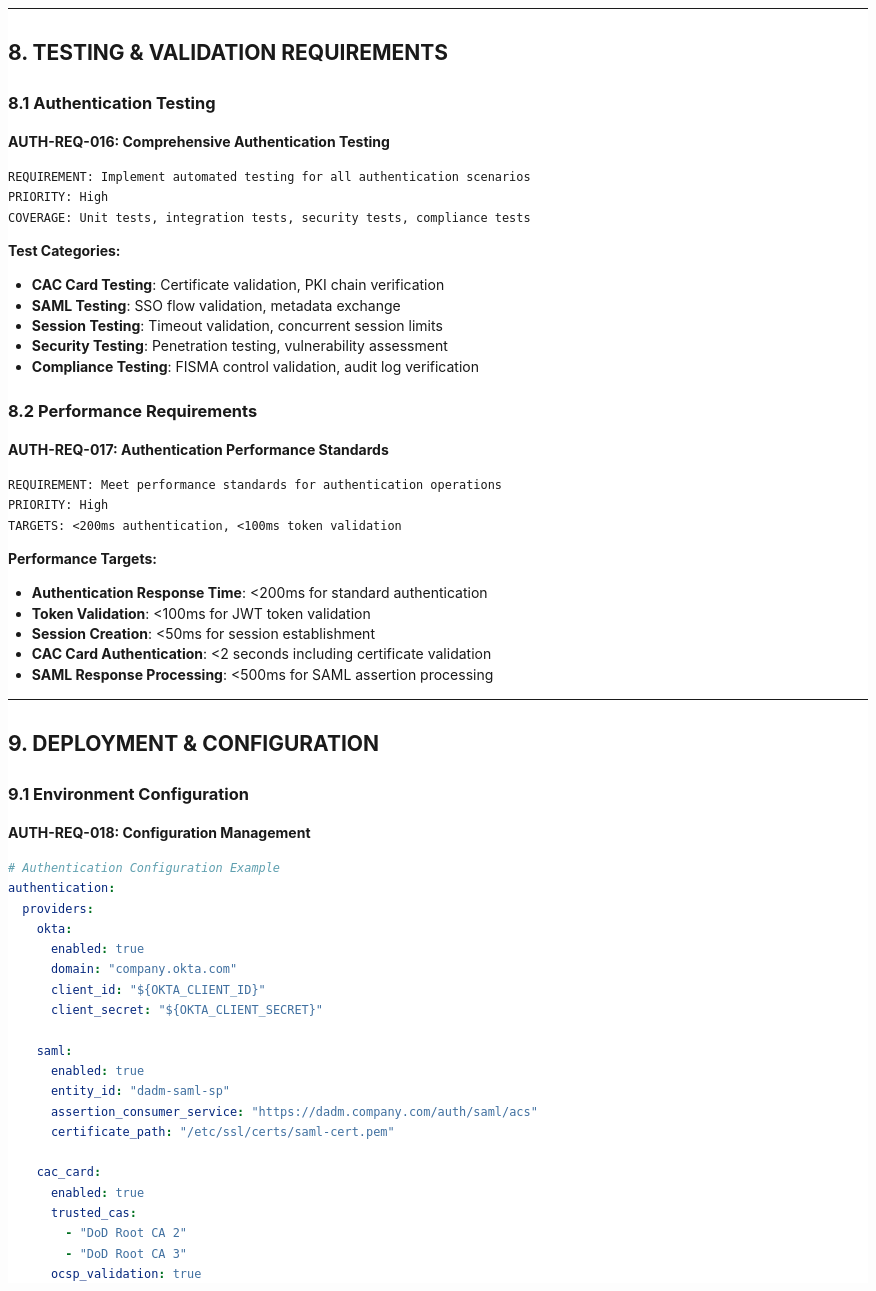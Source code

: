 
---

## 8. TESTING & VALIDATION REQUIREMENTS

### 8.1 Authentication Testing

**AUTH-REQ-016: Comprehensive Authentication Testing**
```
REQUIREMENT: Implement automated testing for all authentication scenarios
PRIORITY: High
COVERAGE: Unit tests, integration tests, security tests, compliance tests
```

**Test Categories:**
- **CAC Card Testing**: Certificate validation, PKI chain verification
- **SAML Testing**: SSO flow validation, metadata exchange
- **Session Testing**: Timeout validation, concurrent session limits
- **Security Testing**: Penetration testing, vulnerability assessment
- **Compliance Testing**: FISMA control validation, audit log verification

### 8.2 Performance Requirements

**AUTH-REQ-017: Authentication Performance Standards**
```
REQUIREMENT: Meet performance standards for authentication operations
PRIORITY: High
TARGETS: <200ms authentication, <100ms token validation
```

**Performance Targets:**
- **Authentication Response Time**: <200ms for standard authentication
- **Token Validation**: <100ms for JWT token validation
- **Session Creation**: <50ms for session establishment
- **CAC Card Authentication**: <2 seconds including certificate validation
- **SAML Response Processing**: <500ms for SAML assertion processing

---

## 9. DEPLOYMENT & CONFIGURATION

### 9.1 Environment Configuration

**AUTH-REQ-018: Configuration Management**
```yaml
# Authentication Configuration Example
authentication:
  providers:
    okta:
      enabled: true
      domain: "company.okta.com"
      client_id: "${OKTA_CLIENT_ID}"
      client_secret: "${OKTA_CLIENT_SECRET}"
      
    saml:
      enabled: true
      entity_id: "dadm-saml-sp"
      assertion_consumer_service: "https://dadm.company.com/auth/saml/acs"
      certificate_path: "/etc/ssl/certs/saml-cert.pem"
      
    cac_card:
      enabled: true
      trusted_cas:
        - "DoD Root CA 2"
        - "DoD Root CA 3"
      ocsp_validation: true
```